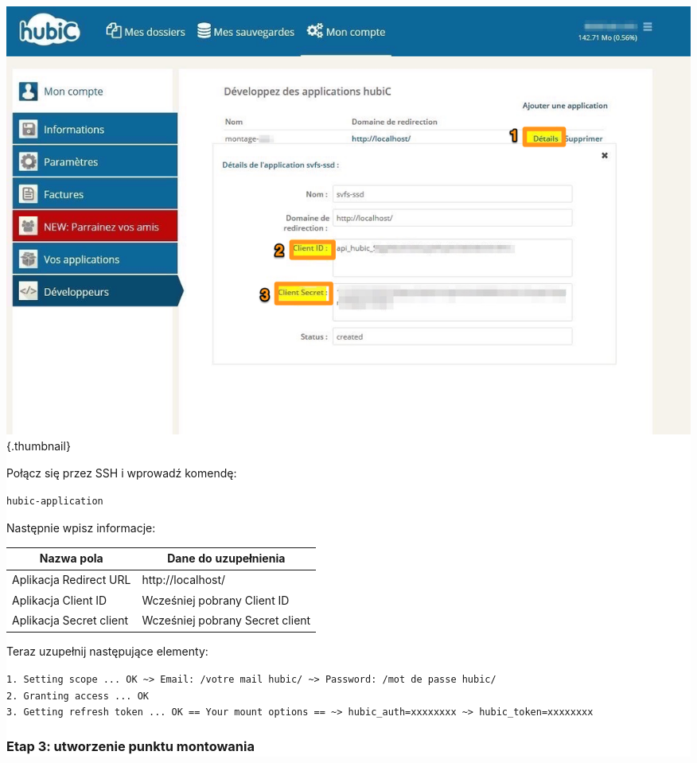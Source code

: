 ![client_secret](images/client_secret.png){.thumbnail}

Połącz się przez SSH i wprowadź komendę:

```ssh
hubic-application
```

Następnie wpisz informacje: 

| Nazwa pola              | Dane do uzupełnienia               |
|---------------------------|----------------------------------------|
| Aplikacja Redirect URL  | http://localhost/                      |
| Aplikacja Client ID     | Wcześniej pobrany Client ID     |
| Aplikacja Secret client | Wcześniej pobrany Secret client |

Teraz uzupełnij następujące elementy:

```
1. Setting scope ... OK ~> Email: /votre mail hubic/ ~> Password: /mot de passe hubic/
2. Granting access ... OK
3. Getting refresh token ... OK == Your mount options == ~> hubic_auth=xxxxxxxx ~> hubic_token=xxxxxxxx
```

### Etap 3: utworzenie punktu montowania
